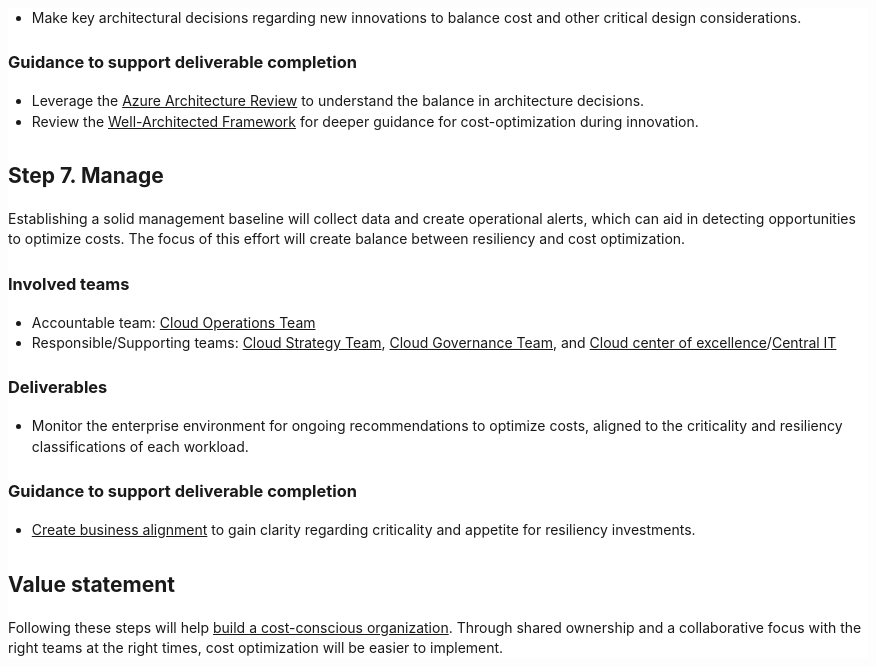- Make key architectural decisions regarding new innovations to balance cost and other critical design considerations.

### Guidance to support deliverable completion

- Leverage the [Azure Architecture Review](https://docs.microsoft.com/assessments/?id=azure-architecture-review) to understand the balance in architecture decisions.
- Review the [Well-Architected Framework](https://docs.microsoft.com/azure/architecture/framework) for deeper guidance for cost-optimization during innovation.

## Step 7. Manage

Establishing a solid management baseline will collect data and create operational alerts, which can aid in detecting opportunities to optimize costs. The focus of this effort will create balance between resiliency and cost optimization.

### Involved teams

- Accountable team: [Cloud Operations Team](../organize/cloud-adoption.md)
- Responsible/Supporting teams: [Cloud Strategy Team](../organize/cloud-strategy.md), [Cloud Governance Team](../organize/cloud-governance.md), and [Cloud center of excellence](../organize/cloud-center-of-excellence.md)/[Central IT](../organize/central-it.md)

### Deliverables

- Monitor the enterprise environment for ongoing recommendations to optimize costs, aligned to the criticality and resiliency classifications of each workload.

### Guidance to support deliverable completion

- [Create business alignment](../manage/considerations/business-alignment.md) to gain clarity regarding criticality and appetite for resiliency investments.

## Value statement

Following these steps will help [build a cost-conscious organization](../organize/cost-conscious-organization.md). Through shared ownership and a collaborative focus with the right teams at the right times, cost optimization will be easier to implement.